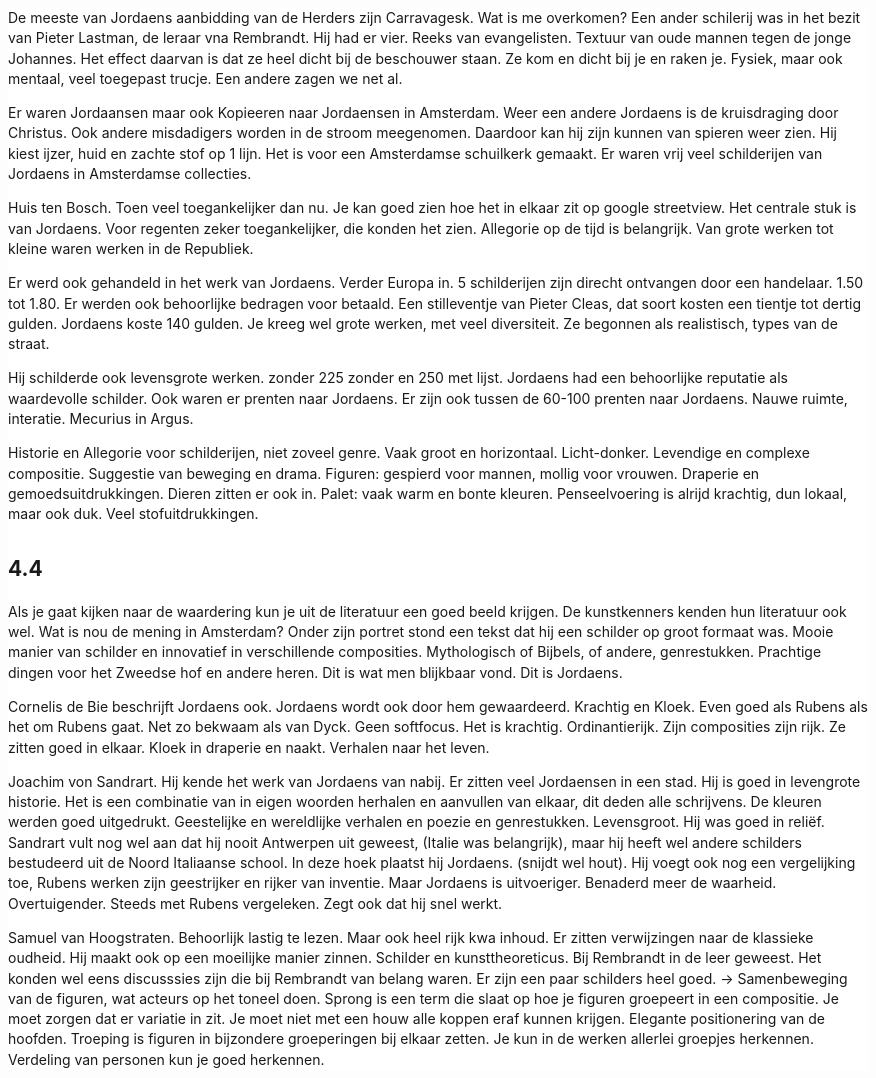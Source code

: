 De meeste van Jordaens aanbidding van de Herders zijn Carravagesk. Wat is me overkomen? Een ander schilerij was in het bezit van Pieter Lastman, de leraar vna Rembrandt. Hij had er vier. Reeks van evangelisten. Textuur van oude mannen tegen de jonge Johannes. Het effect daarvan is dat ze heel dicht bij de beschouwer staan. Ze kom en dicht bij je en raken je. Fysiek, maar ook mentaal, veel toegepast trucje. Een andere zagen we net al. 

Er waren Jordaansen maar ook Kopieeren naar Jordaensen in Amsterdam. Weer een andere Jordaens is de kruisdraging door Christus. Ook andere misdadigers worden in de stroom meegenomen. Daardoor kan hij zijn kunnen van spieren weer zien. Hij kiest ijzer, huid en zachte stof op 1 lijn. Het is voor een Amsterdamse schuilkerk gemaakt. Er waren vrij veel schilderijen van Jordaens in Amsterdamse collecties. 

Huis ten Bosch. Toen veel toegankelijker dan nu. Je kan goed zien hoe het in elkaar zit op google streetview. Het centrale stuk is van Jordaens. Voor regenten zeker toegankelijker, die konden het zien. Allegorie op de tijd is belangrijk. Van grote werken tot kleine waren werken in de Republiek. 

Er werd ook gehandeld in het werk van Jordaens. Verder Europa in. 5 schilderijen zijn direcht ontvangen door een handelaar. 1.50 tot 1.80. Er werden ook behoorlijke bedragen voor betaald. Een stilleventje van Pieter Cleas, dat soort kosten een tientje tot dertig gulden. Jordaens koste 140 gulden. Je kreeg wel grote werken, met veel diversiteit. Ze begonnen als realistisch, types van de straat.

Hij schilderde ook levensgrote werken. zonder 225 zonder en 250 met lijst. Jordaens had een behoorlijke reputatie als waardevolle schilder. Ook waren er prenten naar Jordaens. Er zijn ook tussen de 60-100 prenten naar Jordaens. Nauwe ruimte, interatie. Mecurius in Argus. 

Historie en Allegorie voor schilderijen, niet zoveel genre. Vaak groot en horizontaal. Licht-donker. Levendige en complexe compositie. Suggestie van beweging en drama. Figuren: gespierd voor mannen, mollig voor vrouwen. Draperie en gemoedsuitdrukkingen. Dieren zitten er ook in. Palet: vaak warm en bonte kleuren. Penseelvoering is alrijd krachtig, dun lokaal, maar ook duk. Veel stofuitdrukkingen. 

## 4.4

Als je gaat kijken naar de waardering kun je uit de literatuur een goed beeld krijgen. De kunstkenners kenden hun literatuur ook wel. Wat is nou de mening in Amsterdam? Onder zijn portret stond een tekst dat hij een schilder op groot formaat was. Mooie manier van schilder en innovatief in verschillende composities. Mythologisch of Bijbels, of andere, genrestukken. Prachtige dingen voor het Zweedse hof en andere heren. Dit is wat men blijkbaar vond. Dit is Jordaens. 

Cornelis de Bie beschrijft Jordaens ook. Jordaens wordt ook door hem gewaardeerd. Krachtig en Kloek. Even goed als Rubens als het om Rubens gaat. Net zo bekwaam als van Dyck. Geen softfocus. Het is krachtig. Ordinantierijk. Zijn composities zijn rijk. Ze zitten goed in elkaar. Kloek in draperie en naakt. Verhalen naar het leven.

Joachim von Sandrart. Hij kende het werk van Jordaens van nabij. Er zitten veel Jordaensen in een stad. Hij is goed in levengrote historie. Het is een combinatie van in eigen woorden herhalen en aanvullen van elkaar, dit deden alle schrijvens. De kleuren werden goed uitgedrukt. Geestelijke en wereldlijke verhalen en poezie en genrestukken. Levensgroot. Hij was goed in reliëf. Sandrart vult nog wel aan dat hij nooit Antwerpen uit geweest, (Italie was belangrijk), maar hij heeft wel andere schilders bestudeerd uit de Noord Italiaanse school. In deze hoek plaatst hij Jordaens. (snijdt wel hout). Hij voegt ook nog een vergelijking toe, Rubens werken zijn geestrijker en rijker van inventie. Maar Jordaens is uitvoeriger. Benaderd meer de waarheid. Overtuigender. Steeds met Rubens vergeleken. Zegt ook dat hij snel werkt. 

Samuel van Hoogstraten. Behoorlijk lastig te lezen. Maar ook heel rijk kwa inhoud. Er zitten verwijzingen naar de klassieke oudheid. Hij maakt ook op een moeilijke manier zinnen. Schilder en kunsttheoreticus. Bij Rembrandt in de leer geweest. Het konden wel eens discusssies zijn die bij Rembrandt van belang waren. Er zijn een paar schilders heel goed. -> Samenbeweging van de figuren, wat acteurs op het toneel doen. Sprong is een term die slaat op hoe je figuren groepeert in een compositie. Je moet zorgen dat er variatie in zit. Je moet niet met een houw alle koppen eraf kunnen krijgen. Elegante positionering van de hoofden. Troeping is figuren in bijzondere groeperingen bij elkaar zetten. Je kun in de werken allerlei groepjes herkennen. Verdeling van personen kun je goed herkennen. 
